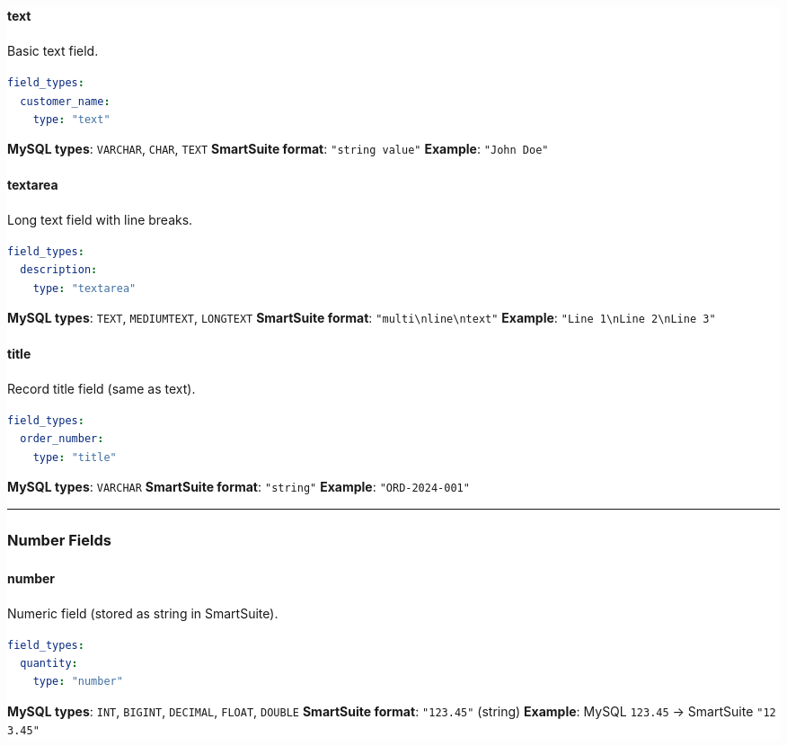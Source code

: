 #### text
Basic text field.

```yaml
field_types:
  customer_name:
    type: "text"
```

**MySQL types**: `VARCHAR`, `CHAR`, `TEXT`
**SmartSuite format**: `"string value"`
**Example**: `"John Doe"`

#### textarea
Long text field with line breaks.

```yaml
field_types:
  description:
    type: "textarea"
```

**MySQL types**: `TEXT`, `MEDIUMTEXT`, `LONGTEXT`
**SmartSuite format**: `"multi\nline\ntext"`
**Example**: `"Line 1\nLine 2\nLine 3"`

#### title
Record title field (same as text).

```yaml
field_types:
  order_number:
    type: "title"
```

**MySQL types**: `VARCHAR`
**SmartSuite format**: `"string"`
**Example**: `"ORD-2024-001"`

---

### Number Fields

#### number
Numeric field (stored as string in SmartSuite).

```yaml
field_types:
  quantity:
    type: "number"
```

**MySQL types**: `INT`, `BIGINT`, `DECIMAL`, `FLOAT`, `DOUBLE`
**SmartSuite format**: `"123.45"` (string)
**Example**: MySQL `123.45` → SmartSuite `"123.45"`
